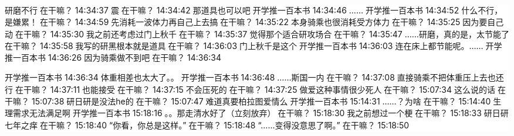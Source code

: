 研磨不行
在干嘛？  14:34:37
震
在干嘛？  14:34:42
那道具也可以吧
开学推一百本书  14:34:46
……
开学推一百本书  14:34:52
什么不行，是嫌累！
在干嘛？  14:34:59
先消耗一波体力再自己上去搞
在干嘛？  14:35:22
本身骑乘也很消耗受方体力
在干嘛？  14:35:25
因为要自己动
在干嘛？  14:35:30
我之前还考虑过门上秋千
在干嘛？  14:35:37
觉得那个适合研攻场合
在干嘛？  14:35:47
……研磨，真的是，太节能了
在干嘛？  14:35:58
我写的研黑根本就是道具
在干嘛？  14:36:03
门上秋千是这个
开学推一百本书  14:36:03
连在床上都节能呢。……
开学推一百本书  14:36:26
因为骑乘做不到吧
在干嘛？  14:36:34

开学推一百本书  14:36:34
体重相差也太大了。。
开学推一百本书  14:36:48
……斯国一内
在干嘛？  14:37:08
直接骑乘不把体重压上去也还行
在干嘛？  14:37:11
也能接受
在干嘛？  14:37:15
不会压死的
在干嘛？  14:37:25
做爱这种事情很少死人
在干嘛？  15:07:34
这么说的话
在干嘛？  15:07:38
研日研是没法he的
在干嘛？  15:07:47
难道真要柏拉图爱情么
开学推一百本书  15:14:31
……？为啥
在干嘛？  15:14:40
生理需求无法满足啊
开学推一百本书  15:18:16
。。那走清水好了（立刻放弃）
在干嘛？  15:18:30
我之前想过一个梗
在干嘛？  15:18:33
研日研七年之痒
在干嘛？  15:18:40
“你看，你总是这样。”
在干嘛？  15:18:48
“……变得没意思了啊。”
在干嘛？  15:18:50